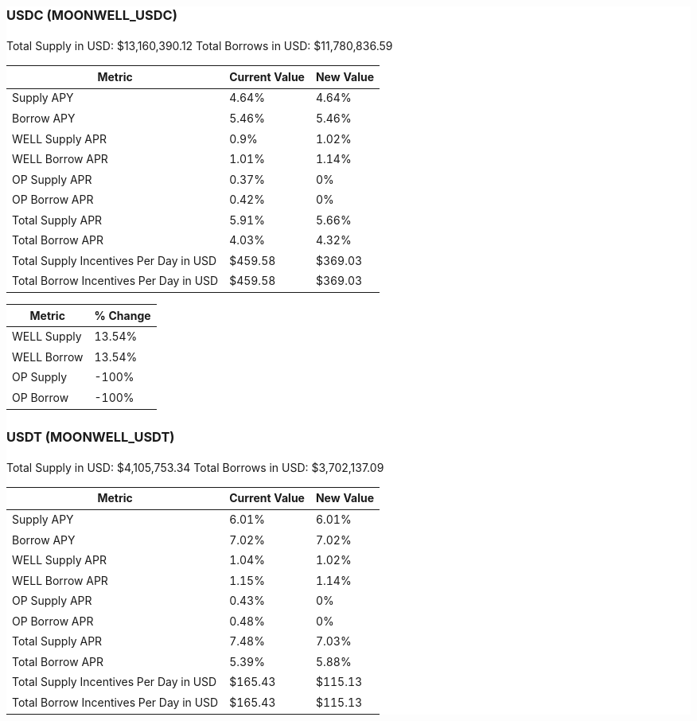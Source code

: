 ### USDC (MOONWELL_USDC)

Total Supply in USD: $13,160,390.12 Total Borrows in USD: $11,780,836.59

| Metric                                 | Current Value | New Value |
| -------------------------------------- | ------------- | --------- |
| Supply APY                             | 4.64%         | 4.64%     |
| Borrow APY                             | 5.46%         | 5.46%     |
| WELL Supply APR                        | 0.9%          | 1.02%     |
| WELL Borrow APR                        | 1.01%         | 1.14%     |
| OP Supply APR                          | 0.37%         | 0%        |
| OP Borrow APR                          | 0.42%         | 0%        |
| Total Supply APR                       | 5.91%         | 5.66%     |
| Total Borrow APR                       | 4.03%         | 4.32%     |
| Total Supply Incentives Per Day in USD | $459.58       | $369.03   |
| Total Borrow Incentives Per Day in USD | $459.58       | $369.03   |

| Metric      | % Change |
| ----------- | -------- |
| WELL Supply | 13.54%   |
| WELL Borrow | 13.54%   |
| OP Supply   | -100%    |
| OP Borrow   | -100%    |

### USDT (MOONWELL_USDT)

Total Supply in USD: $4,105,753.34 Total Borrows in USD: $3,702,137.09

| Metric                                 | Current Value | New Value |
| -------------------------------------- | ------------- | --------- |
| Supply APY                             | 6.01%         | 6.01%     |
| Borrow APY                             | 7.02%         | 7.02%     |
| WELL Supply APR                        | 1.04%         | 1.02%     |
| WELL Borrow APR                        | 1.15%         | 1.14%     |
| OP Supply APR                          | 0.43%         | 0%        |
| OP Borrow APR                          | 0.48%         | 0%        |
| Total Supply APR                       | 7.48%         | 7.03%     |
| Total Borrow APR                       | 5.39%         | 5.88%     |
| Total Supply Incentives Per Day in USD | $165.43       | $115.13   |
| Total Borrow Incentives Per Day in USD | $165.43       | $115.13   |
